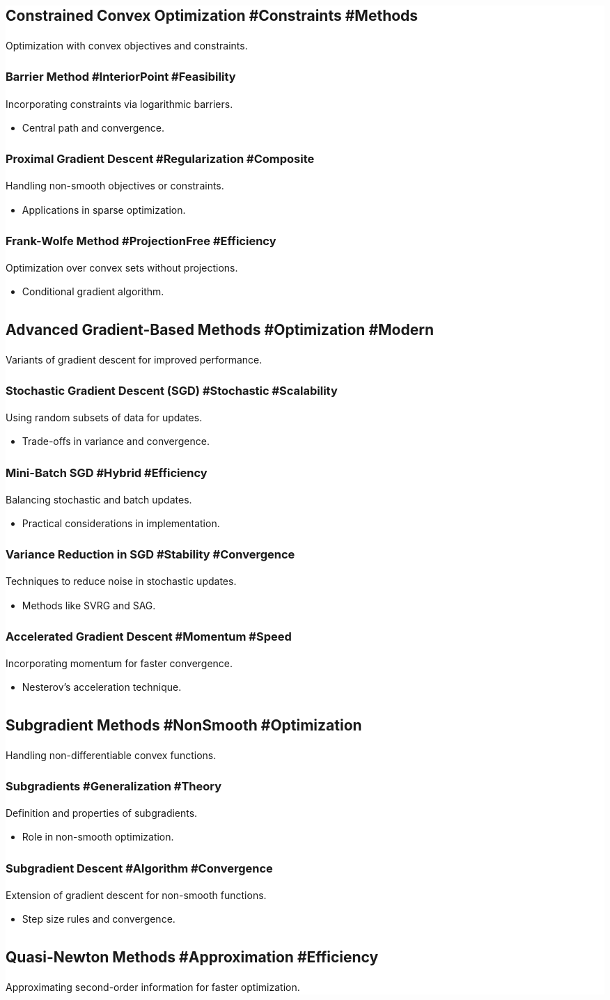 ## Constrained Convex Optimization #Constraints #Methods
Optimization with convex objectives and constraints.

### Barrier Method #InteriorPoint #Feasibility
Incorporating constraints via logarithmic barriers.
- Central path and convergence.

### Proximal Gradient Descent #Regularization #Composite
Handling non-smooth objectives or constraints.
- Applications in sparse optimization.

### Frank-Wolfe Method #ProjectionFree #Efficiency
Optimization over convex sets without projections.
- Conditional gradient algorithm.

## Advanced Gradient-Based Methods #Optimization #Modern
Variants of gradient descent for improved performance.

### Stochastic Gradient Descent (SGD) #Stochastic #Scalability
Using random subsets of data for updates.
- Trade-offs in variance and convergence.

### Mini-Batch SGD #Hybrid #Efficiency
Balancing stochastic and batch updates.
- Practical considerations in implementation.

### Variance Reduction in SGD #Stability #Convergence
Techniques to reduce noise in stochastic updates.
- Methods like SVRG and SAG.

### Accelerated Gradient Descent #Momentum #Speed
Incorporating momentum for faster convergence.
- Nesterov’s acceleration technique.

## Subgradient Methods #NonSmooth #Optimization
Handling non-differentiable convex functions.

### Subgradients #Generalization #Theory
Definition and properties of subgradients.
- Role in non-smooth optimization.

### Subgradient Descent #Algorithm #Convergence
Extension of gradient descent for non-smooth functions.
- Step size rules and convergence.

## Quasi-Newton Methods #Approximation #Efficiency
Approximating second-order information for faster optimization.
